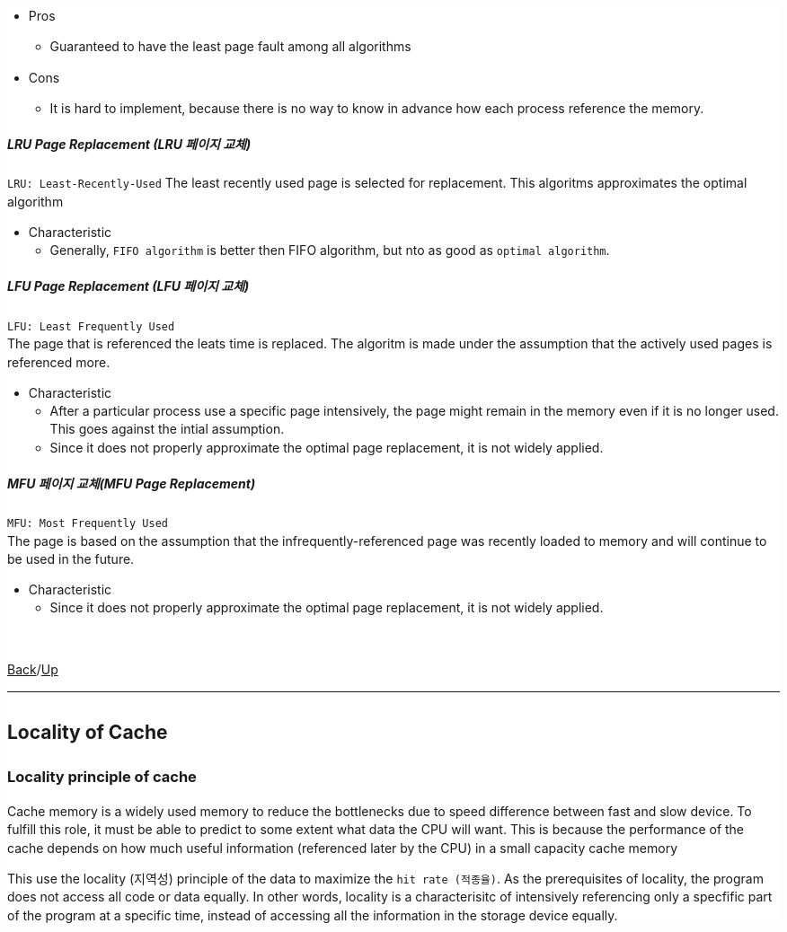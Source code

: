* Pros
  * Guaranteed to have the least page fault among all algorithms

* Cons
  * It is hard to implement, because there is no way to know in advance how each process reference the memory.

##### LRU Page Replacement (LRU 페이지 교체)

`LRU: Least-Recently-Used` 
The least recently used page is selected for replacement. This algoritms approximates the optimal algorithm 

* Characteristic
  * Generally, `FIFO algorithm` is better then FIFO algorithm, but nto as good as `optimal algorithm`.

##### LFU Page Replacement (LFU 페이지 교체)

`LFU: Least Frequently Used`  
The page that is referenced the leats time is replaced. The algoritm is made under the assumption that the actively used pages is referenced more.
* Characteristic
  * After a particular process use a specific page intensively, the page might remain in the memory even if it is no longer used. This goes against the intial assumption.
  * Since it does not properly approximate the optimal page replacement, it is not widely applied.

##### MFU 페이지 교체(MFU Page Replacement)

`MFU: Most Frequently Used`  
  The page is based on the assumption that the infrequently-referenced page was recently loaded to memory and will continue to be used in the future.

* Characteristic
  * Since it does not properly approximate the optimal page replacement, it is not widely applied.

</br>

[Back](https://github.com/JaeYeopHan/for_beginner)/[Up](#part-1-4-operating-system)

---

## Locality of Cache

### Locality principle of cache

Cache memory is a widely used memory to reduce the bottlenecks due to speed difference between fast and slow device. To fulfill this role, it must be able to predict to some extent what data the CPU will want. This is because the performance of the cache depends on how much useful information (referenced later by the CPU) in a small capacity cache memory

This use the locality (지역성) principle of the data to maximize the `hit rate (적종율)`. As the prerequisites of locality, the program does not access all code or data equally. In other words, locality is a characterisitc of intensively referencing only a specfific part of the program at a specific time, instead of accessing all the information in the storage device equally.
